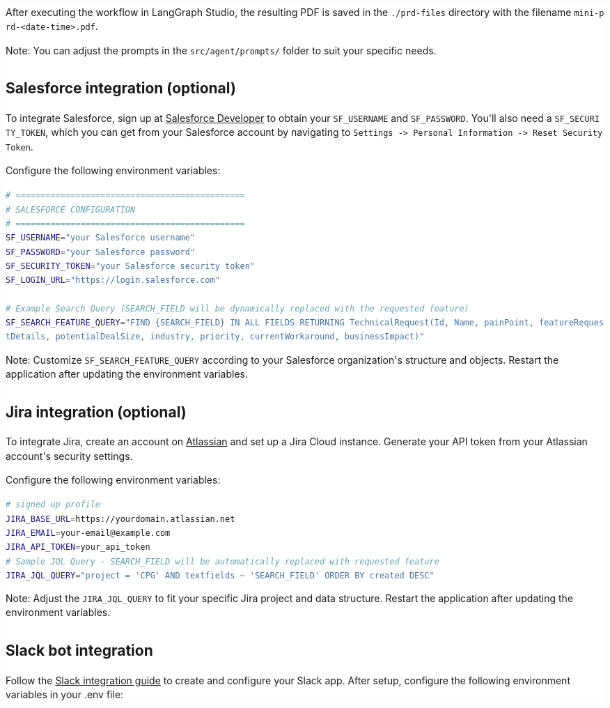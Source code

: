 After executing the workflow in LangGraph Studio, the resulting PDF is saved in the `./prd-files` directory with the filename `mini-prd-<date-time>.pdf`.

Note: You can adjust the prompts in the `src/agent/prompts/` folder to suit your specific needs.

## Salesforce integration (optional)

To integrate Salesforce, sign up at [Salesforce Developer](https://developer.salesforce.com/signup) to obtain your `SF_USERNAME` and `SF_PASSWORD`. You'll also need a `SF_SECURITY_TOKEN`, which you can get from your Salesforce account by navigating to `Settings -> Personal Information -> Reset Security Token`.

Configure the following environment variables:

```sh
# ==============================================
# SALESFORCE CONFIGURATION
# ==============================================
SF_USERNAME="your Salesforce username"
SF_PASSWORD="your Salesforce password"
SF_SECURITY_TOKEN="your Salesforce security token"
SF_LOGIN_URL="https://login.salesforce.com"

# Example Search Query (SEARCH_FIELD will be dynamically replaced with the requested feature)
SF_SEARCH_FEATURE_QUERY="FIND {SEARCH_FIELD} IN ALL FIELDS RETURNING TechnicalRequest(Id, Name, painPoint, featureRequestDetails, potentialDealSize, industry, priority, currentWorkaround, businessImpact)"
```

Note: Customize `SF_SEARCH_FEATURE_QUERY` according to your Salesforce organization's structure and objects. Restart the application after updating the environment variables.

## Jira integration (optional)

To integrate Jira, create an account on [Atlassian](https://id.atlassian.com/signup) and set up a Jira Cloud instance. Generate your API token from your Atlassian account's security settings.

Configure the following environment variables:

```sh
# signed up profile
JIRA_BASE_URL=https://yourdomain.atlassian.net
JIRA_EMAIL=your-email@example.com
JIRA_API_TOKEN=your_api_token
# Sample JQL Query - SEARCH_FIELD will be automatically replaced with requested feature
JIRA_JQL_QUERY="project = 'CPG' AND textfields ~ 'SEARCH_FIELD' ORDER BY created DESC"
```

Note: Adjust the `JIRA_JQL_QUERY` to fit your specific Jira project and data structure. Restart the application after updating the environment variables.

## Slack bot integration

Follow the [Slack integration guide](https://github.com/redis-developer/langgraph-pm-maestro/blob/main/docs/how-tos/slack.md) to create and configure your Slack app. After setup, configure the following environment variables in your .env file:
